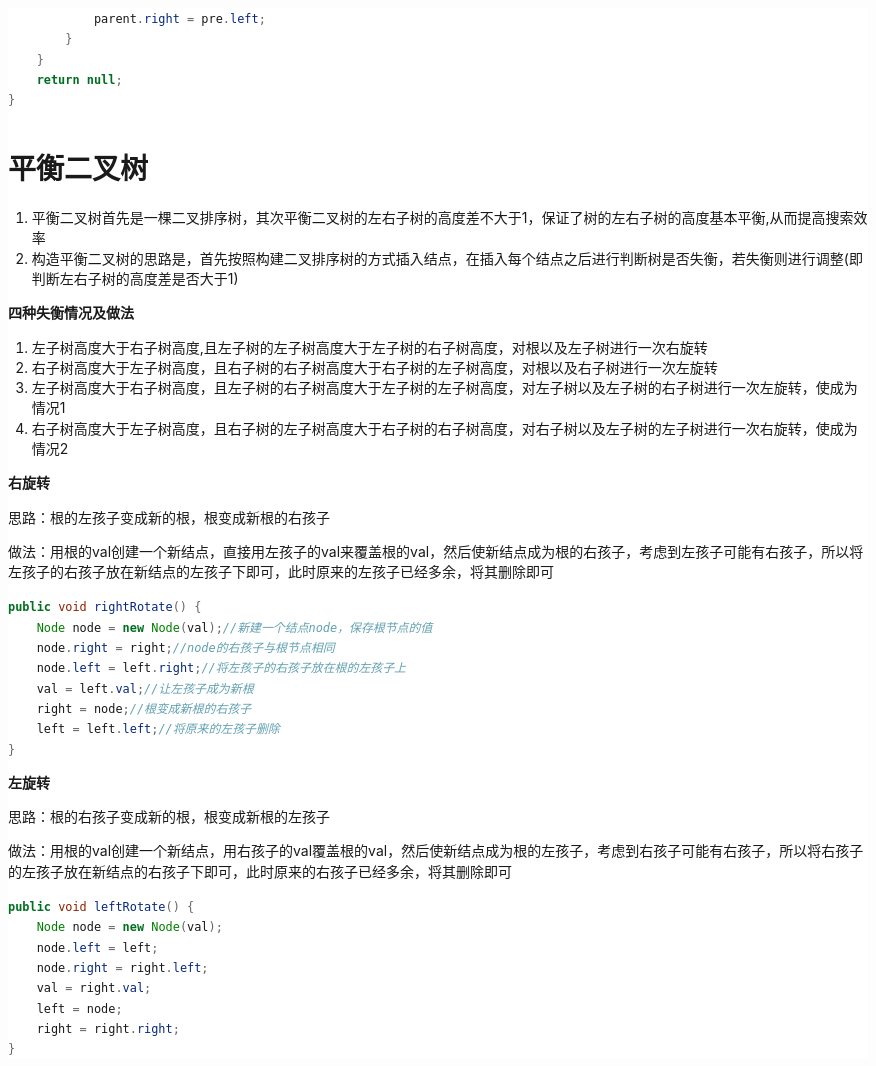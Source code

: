 ```java
            parent.right = pre.left;
        }
    }
    return null;
}
```







# 平衡二叉树

1. 平衡二叉树首先是一棵二叉排序树，其次平衡二叉树的左右子树的高度差不大于1，保证了树的左右子树的高度基本平衡,从而提高搜索效率
2. 构造平衡二叉树的思路是，首先按照构建二叉排序树的方式插入结点，在插入每个结点之后进行判断树是否失衡，若失衡则进行调整(即判断左右子树的高度差是否大于1)



**四种失衡情况及做法**

1. 左子树高度大于右子树高度,且左子树的左子树高度大于左子树的右子树高度，对根以及左子树进行一次右旋转
2. 右子树高度大于左子树高度，且右子树的右子树高度大于右子树的左子树高度，对根以及右子树进行一次左旋转
3. 左子树高度大于右子树高度，且左子树的右子树高度大于左子树的左子树高度，对左子树以及左子树的右子树进行一次左旋转，使成为情况1
1. 右子树高度大于左子树高度，且右子树的左子树高度大于右子树的右子树高度，对右子树以及左子树的左子树进行一次右旋转，使成为情况2





**右旋转**

思路：根的左孩子变成新的根，根变成新根的右孩子

做法：用根的val创建一个新结点，直接用左孩子的val来覆盖根的val，然后使新结点成为根的右孩子，考虑到左孩子可能有右孩子，所以将左孩子的右孩子放在新结点的左孩子下即可，此时原来的左孩子已经多余，将其删除即可

```java
public void rightRotate() {
    Node node = new Node(val);//新建一个结点node，保存根节点的值
    node.right = right;//node的右孩子与根节点相同
    node.left = left.right;//将左孩子的右孩子放在根的左孩子上
    val = left.val;//让左孩子成为新根
    right = node;//根变成新根的右孩子
    left = left.left;//将原来的左孩子删除
}
```



**左旋转**

思路：根的右孩子变成新的根，根变成新根的左孩子

做法：用根的val创建一个新结点，用右孩子的val覆盖根的val，然后使新结点成为根的左孩子，考虑到右孩子可能有右孩子，所以将右孩子的左孩子放在新结点的右孩子下即可，此时原来的右孩子已经多余，将其删除即可

```java
public void leftRotate() {
    Node node = new Node(val);
    node.left = left;
    node.right = right.left;
    val = right.val;
    left = node;
    right = right.right;
}
```

